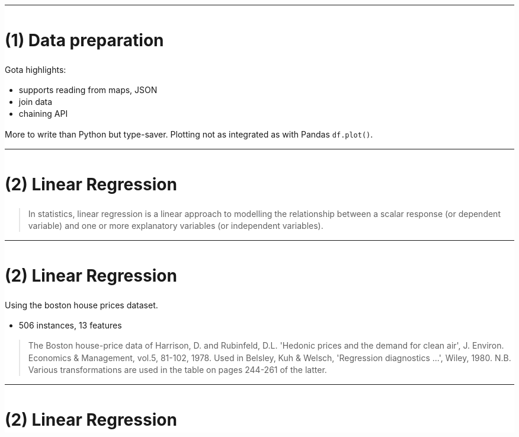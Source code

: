 ----

# (1) Data preparation

Gota highlights:

* supports reading from maps, JSON
* join data
* chaining API

More to write than Python but type-saver. Plotting not as integrated as with Pandas `df.plot()`.

----

# (2) Linear Regression

> In statistics, linear regression is a linear approach to modelling the
> relationship between a scalar response (or dependent variable) and one or
> more explanatory variables (or independent variables).


----

# (2) Linear Regression

Using the boston house prices dataset.

* 506 instances, 13 features

> The Boston house-price data of Harrison, D. and Rubinfeld, D.L. 'Hedonic
> prices and the demand for clean air', J. Environ. Economics & Management,
> vol.5, 81-102, 1978.   Used in Belsley, Kuh & Welsch, 'Regression diagnostics
> ...', Wiley, 1980.   N.B. Various transformations are used in the table on
> pages 244-261 of the latter.

----

# (2) Linear Regression
